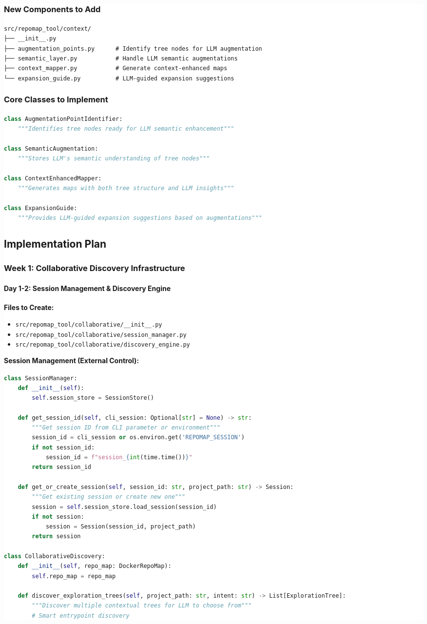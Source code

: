 ### New Components to Add

```
src/repomap_tool/context/
├── __init__.py
├── augmentation_points.py      # Identify tree nodes for LLM augmentation
├── semantic_layer.py           # Handle LLM semantic augmentations
├── context_mapper.py           # Generate context-enhanced maps
└── expansion_guide.py          # LLM-guided expansion suggestions
```

### Core Classes to Implement

```python
class AugmentationPointIdentifier:
    """Identifies tree nodes ready for LLM semantic enhancement"""
    
class SemanticAugmentation:
    """Stores LLM's semantic understanding of tree nodes"""
    
class ContextEnhancedMapper:
    """Generates maps with both tree structure and LLM insights"""
    
class ExpansionGuide:
    """Provides LLM-guided expansion suggestions based on augmentations"""
```

## Implementation Plan

### Week 1: Collaborative Discovery Infrastructure

#### Day 1-2: Session Management & Discovery Engine
**Files to Create:**
- `src/repomap_tool/collaborative/__init__.py`
- `src/repomap_tool/collaborative/session_manager.py`
- `src/repomap_tool/collaborative/discovery_engine.py`

**Session Management (External Control):**
```python
class SessionManager:
    def __init__(self):
        self.session_store = SessionStore()
        
    def get_session_id(self, cli_session: Optional[str] = None) -> str:
        """Get session ID from CLI parameter or environment"""
        session_id = cli_session or os.environ.get('REPOMAP_SESSION')
        if not session_id:
            session_id = f"session_{int(time.time())}"
        return session_id
        
    def get_or_create_session(self, session_id: str, project_path: str) -> Session:
        """Get existing session or create new one"""
        session = self.session_store.load_session(session_id)
        if not session:
            session = Session(session_id, project_path)
        return session

class CollaborativeDiscovery:
    def __init__(self, repo_map: DockerRepoMap):
        self.repo_map = repo_map
        
    def discover_exploration_trees(self, project_path: str, intent: str) -> List[ExplorationTree]:
        """Discover multiple contextual trees for LLM to choose from"""
        # Smart entrypoint discovery
```